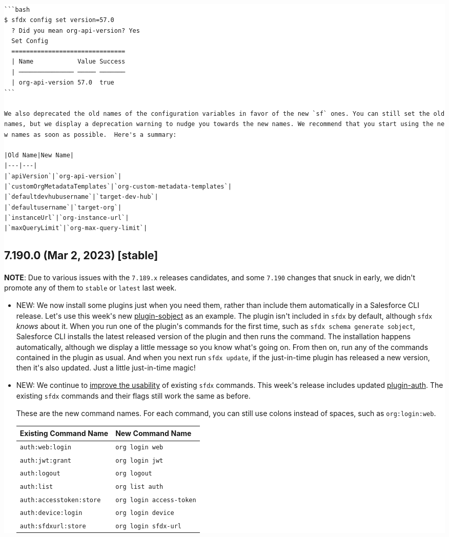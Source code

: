     ```bash
    $ sfdx config set version=57.0
      ? Did you mean org-api-version? Yes
      Set Config
      ===============================
      | Name            Value Success 
      | ─────────────── ───── ─────── 
      | org-api-version 57.0  true
    ```
    
    We also deprecated the old names of the configuration variables in favor of the new `sf` ones. You can still set the old names, but we display a deprecation warning to nudge you towards the new names. We recommend that you start using the new names as soon as possible.  Here's a summary:
    
    |Old Name|New Name|
    |---|---|
    |`apiVersion`|`org-api-version`|
    |`customOrgMetadataTemplates`|`org-custom-metadata-templates`|
    |`defaultdevhubusername`|`target-dev-hub`|
    |`defaultusername`|`target-org`|
    |`instanceUrl`|`org-instance-url`|
    |`maxQueryLimit`|`org-max-query-limit`|

## 7.190.0 (Mar 2, 2023) [stable]

**NOTE**: Due to various issues with the `7.189.x` releases candidates, and some `7.190` changes that snuck in early, we didn't promote any of them to `stable` or `latest` last week. 

* NEW: We now install some plugins just when you need them, rather than include them automatically in a Salesforce CLI release. Let's use this week's new [plugin-sobject](https://github.com/salesforcecli/plugin-sobject) as an example. The plugin isn't included in `sfdx` by default, although `sfdx` _knows_ about it. When you run one of the plugin's commands for the first time, such as `sfdx schema generate sobject`, Salesforce CLI installs the latest released version of the plugin and then runs the command. The installation happens automatically, although we display a little message so you know what's going on. From then on, run any of the commands contained in the plugin as usual. And when you next run `sfdx update`, if the just-in-time plugin has released a new version, then it's also updated. Just a little just-in-time magic!    

* NEW: We continue to [improve the usability](https://developer.salesforce.com/blogs/2022/12/big-improvements-coming-to-the-salesforce-cli) of existing `sfdx` commands. This week's release includes updated [plugin-auth](https://github.com/salesforcecli/plugin-auth). The existing `sfdx` commands and their flags still work the same as before. 

    These are the new command names. For each command, you can still use colons instead of spaces, such as `org:login:web`.

    |Existing Command Name|New Command Name|
    |------------|-------------|
    |`auth:web:login`|`org login web`|
    |`auth:jwt:grant`|`org login jwt`|
    |`auth:logout`|`org logout`|
    |`auth:list`|`org list auth`|
    |`auth:accesstoken:store`|`org login access-token`|
    |`auth:device:login`|`org login device`|
    |`auth:sfdxurl:store`|`org login sfdx-url`|